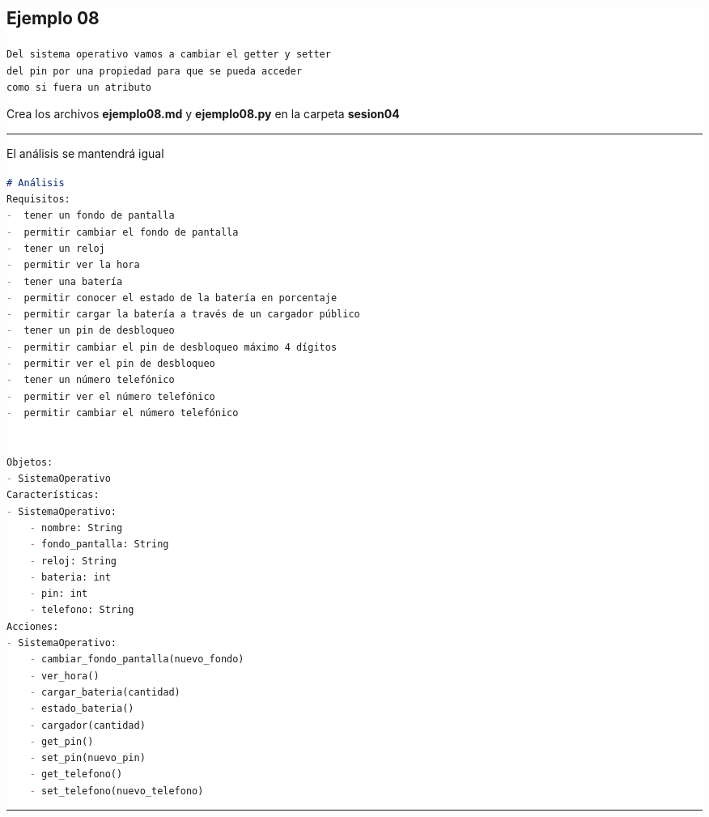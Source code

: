 
## Ejemplo 08

```markdown
Del sistema operativo vamos a cambiar el getter y setter
del pin por una propiedad para que se pueda acceder
como si fuera un atributo
```

Crea los archivos **ejemplo08.md** y **ejemplo08.py** en la carpeta **sesion04**

---
El análisis se mantendrá igual 

```markdown [10-12,26,35-36]
# Análisis
Requisitos:
-  tener un fondo de pantalla
-  permitir cambiar el fondo de pantalla
-  tener un reloj
-  permitir ver la hora
-  tener una batería
-  permitir conocer el estado de la batería en porcentaje
-  permitir cargar la batería a través de un cargador público
-  tener un pin de desbloqueo
-  permitir cambiar el pin de desbloqueo máximo 4 dígitos
-  permitir ver el pin de desbloqueo
-  tener un número telefónico
-  permitir ver el número telefónico
-  permitir cambiar el número telefónico


Objetos:
- SistemaOperativo
Características:
- SistemaOperativo:
    - nombre: String
    - fondo_pantalla: String
    - reloj: String
    - bateria: int
    - pin: int
    - telefono: String
Acciones:
- SistemaOperativo:
    - cambiar_fondo_pantalla(nuevo_fondo)
    - ver_hora()
    - cargar_bateria(cantidad)
    - estado_bateria()
    - cargador(cantidad)
    - get_pin()
    - set_pin(nuevo_pin)
    - get_telefono()
    - set_telefono(nuevo_telefono)
```

---